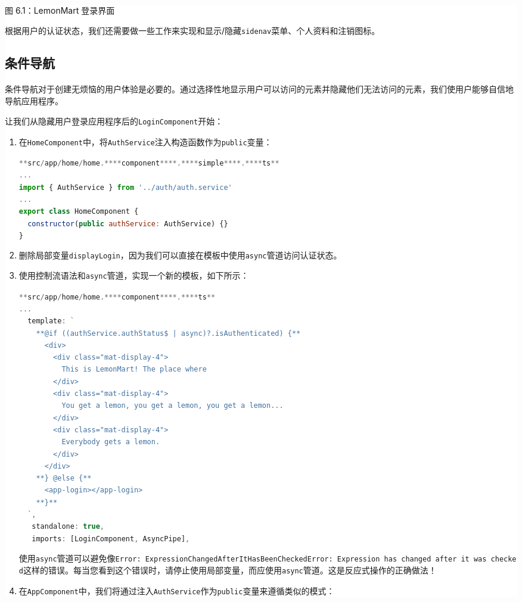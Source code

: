 图 6.1：LemonMart 登录界面

根据用户的认证状态，我们还需要做一些工作来实现和显示/隐藏`sidenav`菜单、个人资料和注销图标。

## 条件导航

条件导航对于创建无烦恼的用户体验是必要的。通过选择性地显示用户可以访问的元素并隐藏他们无法访问的元素，我们使用户能够自信地导航应用程序。

让我们从隐藏用户登录应用程序后的`LoginComponent`开始：

1.  在`HomeComponent`中，将`AuthService`注入构造函数作为`public`变量：

    ```js
    **src/app/home/home.****component****.****simple****.****ts**
    ...
    import { AuthService } from '../auth/auth.service'
    ...
    export class HomeComponent { 
      constructor(public authService: AuthService) {}
    } 
    ```

1.  删除局部变量`displayLogin`，因为我们可以直接在模板中使用`async`管道访问认证状态。

1.  使用控制流语法和`async`管道，实现一个新的模板，如下所示：

    ```js
    **src/app/home/home.****component****.****ts**
    ...
      template: `
        **@if ((authService.authStatus$ | async)?.isAuthenticated) {**
          <div>      
            <div class="mat-display-4">
              This is LemonMart! The place where
            </div>
            <div class="mat-display-4">
              You get a lemon, you get a lemon, you get a lemon...
            </div>
            <div class="mat-display-4">
              Everybody gets a lemon.
            </div>
          </div>
        **} @else {**
          <app-login></app-login>
        **}**
      `,
       standalone: true,
       imports: [LoginComponent, AsyncPipe], 
    ```

    使用`async`管道可以避免像`Error: ExpressionChangedAfterItHasBeenCheckedError: Expression has changed after it was checked`这样的错误。每当您看到这个错误时，请停止使用局部变量，而应使用`async`管道。这是反应式操作的正确做法！

1.  在`AppComponent`中，我们将通过注入`AuthService`作为`public`变量来遵循类似的模式：

